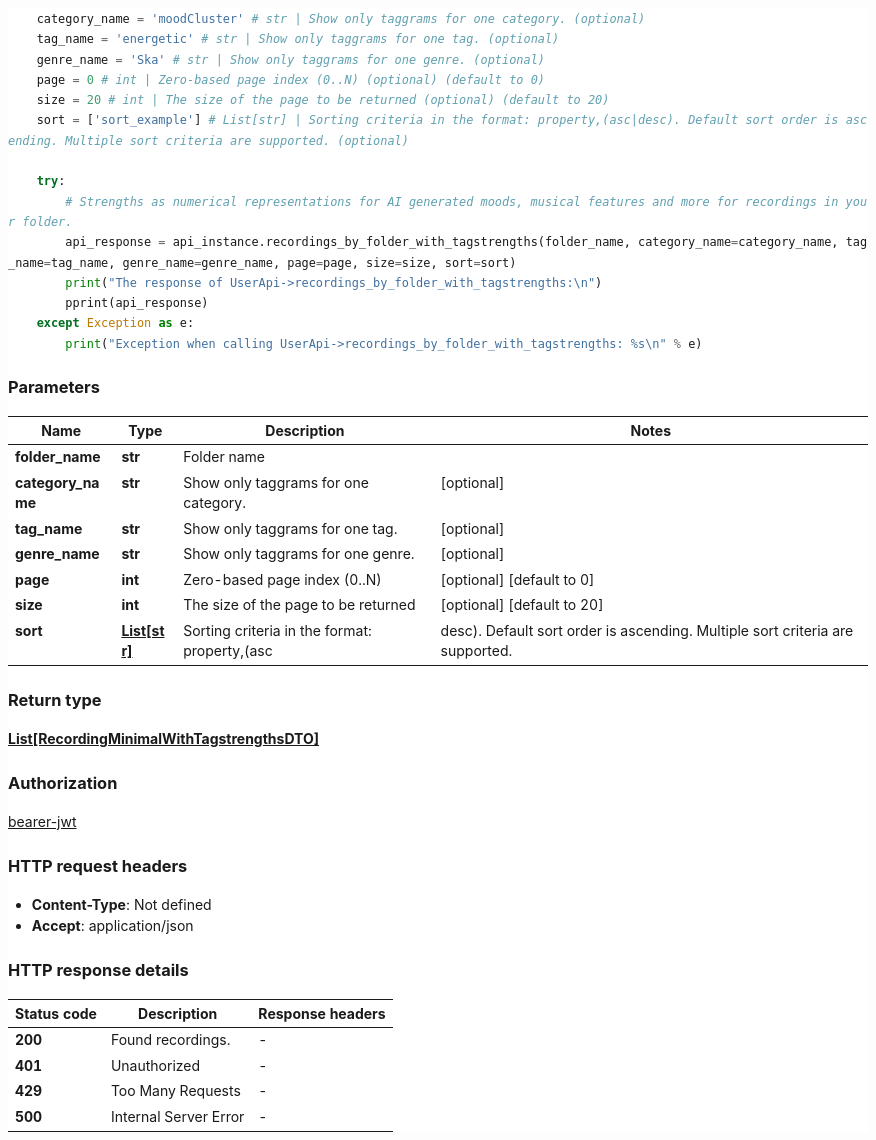 ```python
    category_name = 'moodCluster' # str | Show only taggrams for one category. (optional)
    tag_name = 'energetic' # str | Show only taggrams for one tag. (optional)
    genre_name = 'Ska' # str | Show only taggrams for one genre. (optional)
    page = 0 # int | Zero-based page index (0..N) (optional) (default to 0)
    size = 20 # int | The size of the page to be returned (optional) (default to 20)
    sort = ['sort_example'] # List[str] | Sorting criteria in the format: property,(asc|desc). Default sort order is ascending. Multiple sort criteria are supported. (optional)

    try:
        # Strengths as numerical representations for AI generated moods, musical features and more for recordings in your folder.
        api_response = api_instance.recordings_by_folder_with_tagstrengths(folder_name, category_name=category_name, tag_name=tag_name, genre_name=genre_name, page=page, size=size, sort=sort)
        print("The response of UserApi->recordings_by_folder_with_tagstrengths:\n")
        pprint(api_response)
    except Exception as e:
        print("Exception when calling UserApi->recordings_by_folder_with_tagstrengths: %s\n" % e)
```



### Parameters

Name | Type | Description  | Notes
------------- | ------------- | ------------- | -------------
 **folder_name** | **str**| Folder name | 
 **category_name** | **str**| Show only taggrams for one category. | [optional] 
 **tag_name** | **str**| Show only taggrams for one tag. | [optional] 
 **genre_name** | **str**| Show only taggrams for one genre. | [optional] 
 **page** | **int**| Zero-based page index (0..N) | [optional] [default to 0]
 **size** | **int**| The size of the page to be returned | [optional] [default to 20]
 **sort** | [**List[str]**](str.md)| Sorting criteria in the format: property,(asc|desc). Default sort order is ascending. Multiple sort criteria are supported. | [optional] 

### Return type

[**List[RecordingMinimalWithTagstrengthsDTO]**](RecordingMinimalWithTagstrengthsDTO.md)

### Authorization

[bearer-jwt](../README.md#bearer-jwt)

### HTTP request headers

 - **Content-Type**: Not defined
 - **Accept**: application/json

### HTTP response details
| Status code | Description | Response headers |
|-------------|-------------|------------------|
**200** | Found recordings. |  -  |
**401** | Unauthorized |  -  |
**429** | Too Many Requests |  -  |
**500** | Internal Server Error |  -  |
